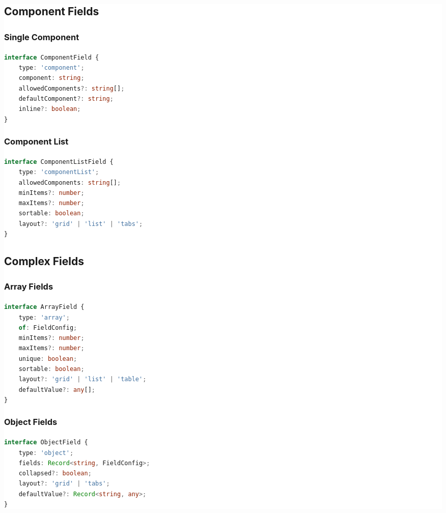 ## Component Fields

### Single Component

```typescript
interface ComponentField {
    type: 'component';
    component: string;
    allowedComponents?: string[];
    defaultComponent?: string;
    inline?: boolean;
}
```

### Component List

```typescript
interface ComponentListField {
    type: 'componentList';
    allowedComponents: string[];
    minItems?: number;
    maxItems?: number;
    sortable: boolean;
    layout?: 'grid' | 'list' | 'tabs';
}
```

## Complex Fields

### Array Fields

```typescript
interface ArrayField {
    type: 'array';
    of: FieldConfig;
    minItems?: number;
    maxItems?: number;
    unique: boolean;
    sortable: boolean;
    layout?: 'grid' | 'list' | 'table';
    defaultValue?: any[];
}
```

### Object Fields

```typescript
interface ObjectField {
    type: 'object';
    fields: Record<string, FieldConfig>;
    collapsed?: boolean;
    layout?: 'grid' | 'tabs';
    defaultValue?: Record<string, any>;
}
```
